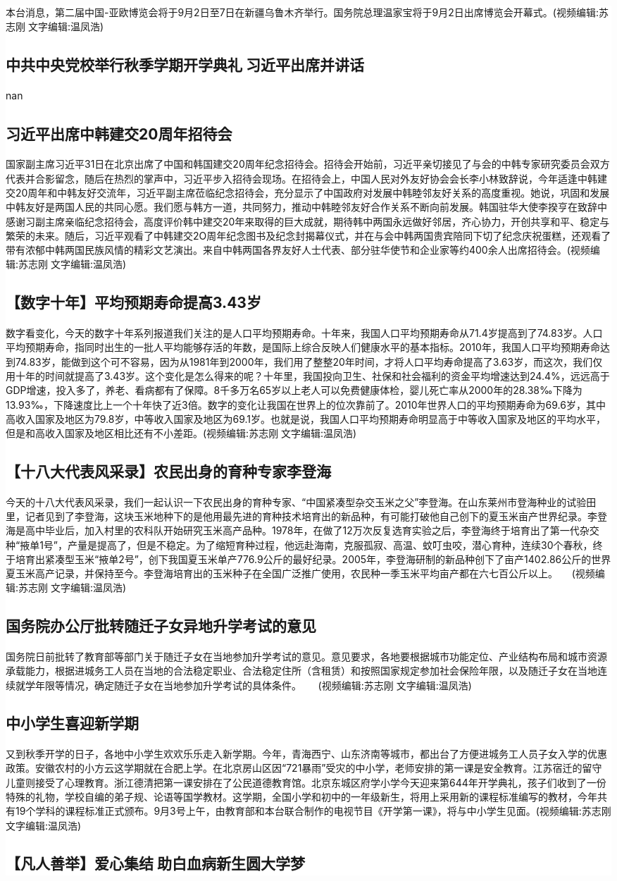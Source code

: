 
本台消息，第二届中国-亚欧博览会将于9月2日至7日在新疆乌鲁木齐举行。国务院总理温家宝将于9月2日出席博览会开幕式。(视频编辑:苏志刚 文字编辑:温凤浩)


## 中共中央党校举行秋季学期开学典礼 习近平出席并讲话


nan


## 习近平出席中韩建交20周年招待会


国家副主席习近平31日在北京出席了中国和韩国建交20周年纪念招待会。招待会开始前，习近平亲切接见了与会的中韩专家研究委员会双方代表并合影留念，随后在热烈的掌声中，习近平步入招待会现场。在招待会上，中国人民对外友好协会会长李小林致辞说，今年适逢中韩建交20周年和中韩友好交流年，习近平副主席莅临纪念招待会，充分显示了中国政府对发展中韩睦邻友好关系的高度重视。她说，巩固和发展中韩友好是两国人民的共同心愿。我们愿与韩方一道，共同努力，推动中韩睦邻友好合作关系不断向前发展。韩国驻华大使李揆亨在致辞中感谢习副主席亲临纪念招待会，高度评价韩中建交20年来取得的巨大成就，期待韩中两国永远做好邻居，齐心协力，开创共享和平、稳定与繁荣的未来。随后，习近平观看了中韩建交2O周年纪念图书及纪念封揭幕仪式，并在与会中韩两国贵宾陪同下切了纪念庆祝蛋糕，还观看了带有浓郁中韩两国民族风情的精彩文艺演出。来自中韩两国各界友好人士代表、部分驻华使节和企业家等约400余人出席招待会。(视频编辑:苏志刚 文字编辑:温凤浩)


## 【数字十年】平均预期寿命提高3.43岁


数字看变化，今天的数字十年系列报道我们关注的是人口平均预期寿命。十年来，我国人口平均预期寿命从71.4岁提高到了74.83岁。人口平均预期寿命，指同时出生的一批人平均能够存活的年数，是国际上综合反映人们健康水平的基本指标。2010年，我国人口平均预期寿命达到74.83岁，能做到这个可不容易，因为从1981年到2000年，我们用了整整20年时间，才将人口平均寿命提高了3.63岁，而这次，我们仅用十年的时间就提高了3.43岁。这个变化是怎么得来的呢？十年里，我国投向卫生、社保和社会福利的资金平均增速达到24.4%，远远高于GDP增速，投入多了，养老、看病都有了保障。8千多万名65岁以上老人可以免费健康体检，婴儿死亡率从2000年的28.38‰下降为13.93‰，下降速度比上一个十年快了近3倍。数字的变化让我国在世界上的位次靠前了。2010年世界人口的平均预期寿命为69.6岁，其中高收入国家及地区为79.8岁，中等收入国家及地区为69.1岁。也就是说，我国人口平均预期寿命明显高于中等收入国家及地区的平均水平，但是和高收入国家及地区相比还有不小差距。(视频编辑:苏志刚 文字编辑:温凤浩)


## 【十八大代表风采录】农民出身的育种专家李登海


今天的十八大代表风采录，我们一起认识一下农民出身的育种专家、“中国紧凑型杂交玉米之父”李登海。在山东莱州市登海种业的试验田里，记者见到了李登海，这块玉米地种下的是他用最先进的育种技术培育出的新品种，有可能打破他自己创下的夏玉米亩产世界纪录。李登海是高中毕业后，加入村里的农科队开始研究玉米高产品种。1978年，在做了12万次反复选育实验之后，李登海终于培育出了第一代杂交种“掖单1号”，产量是提高了，但是不稳定。为了缩短育种过程，他远赴海南，克服孤寂、高温、蚊叮虫咬，潜心育种，连续30个春秋，终于培育出紧凑型玉米“掖单2号”，创下我国夏玉米单产776.9公斤的最好纪录。2005年，李登海研制的新品种创下了亩产1402.86公斤的世界夏玉米高产记录，并保持至今。李登海培育出的玉米种子在全国广泛推广使用，农民种一季玉米平均亩产都在六七百公斤以上。     (视频编辑:苏志刚 文字编辑:温凤浩)


## 国务院办公厅批转随迁子女异地升学考试的意见


国务院日前批转了教育部等部门关于随迁子女在当地参加升学考试的意见。意见要求，各地要根据城市功能定位、产业结构布局和城市资源承载能力，根据进城务工人员在当地的合法稳定职业、合法稳定住所（含租赁）和按照国家规定参加社会保险年限，以及随迁子女在当地连续就学年限等情况，确定随迁子女在当地参加升学考试的具体条件。      (视频编辑:苏志刚 文字编辑:温凤浩)


## 中小学生喜迎新学期


又到秋季开学的日子，各地中小学生欢欢乐乐走入新学期。今年，青海西宁、山东济南等城市，都出台了方便进城务工人员子女入学的优惠政策。安徽农村的小方云这学期就在合肥上学。在北京房山区因“721暴雨”受灾的中小学，老师安排的第一课是安全教育。江苏宿迁的留守儿童则接受了心理教育。浙江德清把第一课安排在了公民道德教育馆。北京东城区府学小学今天迎来第644年开学典礼，孩子们收到了一份特殊的礼物，学校自编的弟子规、论语等国学教材。这学期，全国小学和初中的一年级新生，将用上采用新的课程标准编写的教材，今年共有19个学科的课程标准正式颁布。9月3号上午，由教育部和本台联合制作的电视节目《开学第一课》，将与中小学生见面。(视频编辑:苏志刚 文字编辑:温凤浩)


## 【凡人善举】爱心集结 助白血病新生圆大学梦

